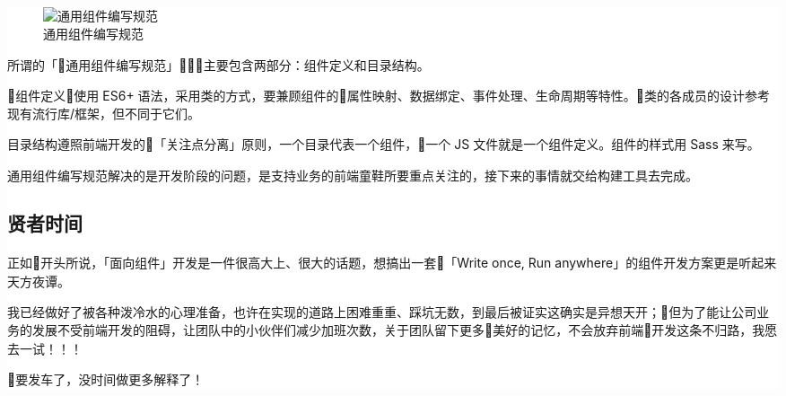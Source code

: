 <figure>
  <img src="{{ 'posts/20180119/universal-component-definition' | asset_path }}" alt="通用组件编写规范">
  <figcaption>通用组件编写规范</figcaption>
</figure>

所谓的「通用组件编写规范」主要包含两部分：组件定义和目录结构。

组件定义使用 ES6+ 语法，采用类的方式，要兼顾组件的属性映射、数据绑定、事件处理、生命周期等特性。类的各成员的设计参考现有流行库/框架，但不同于它们。

目录结构遵照前端开发的「关注点分离」原则，一个目录代表一个组件，一个 JS 文件就是一个组件定义。组件的样式用 Sass 来写。

通用组件编写规范解决的是开发阶段的问题，是支持业务的前端童鞋所要重点关注的，接下来的事情就交给构建工具去完成。

## 贤者时间

正如开头所说，「面向组件」开发是一件很高大上、很大的话题，想搞出一套「Write once, Run anywhere」的组件开发方案更是听起来天方夜谭。

我已经做好了被各种泼冷水的心理准备，也许在实现的道路上困难重重、踩坑无数，到最后被证实这确实是异想天开；但为了能让公司业务的发展不受前端开发的阻碍，让团队中的小伙伴们减少加班次数，关于团队留下更多美好的记忆，不会放弃前端开发这条不归路，我愿去一试！！！

要发车了，没时间做更多解释了！
